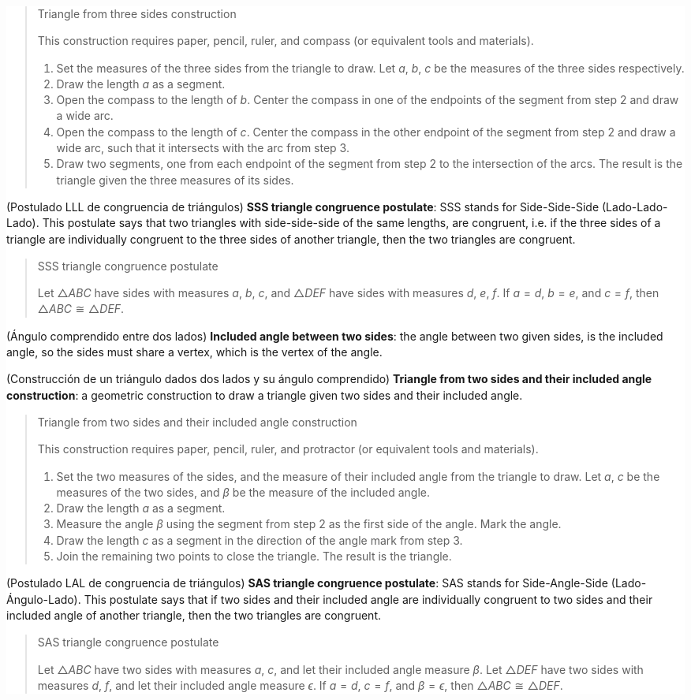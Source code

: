 > Triangle from three sides construction
>
> This construction requires paper, pencil, ruler, and compass (or equivalent tools and materials).
> 1. Set the measures of the three sides from the triangle to draw. Let $a$, $b$, $c$ be the measures of the three sides respectively.
> 2. Draw the length $a$ as a segment.
> 3. Open the compass to the length of $b$. Center the compass in one of the endpoints of the segment from step 2 and draw a wide arc.
> 4. Open the compass to the length of $c$. Center the compass in the other endpoint of the segment from step 2 and draw a wide arc, such that it intersects with the arc from step 3.
> 5. Draw two segments, one from each endpoint of the segment from step 2 to the intersection of the arcs. The result is the triangle given the three measures of its sides.

(Postulado LLL de congruencia de triángulos)
**SSS triangle congruence postulate**: SSS stands for Side-Side-Side (Lado-Lado-Lado). This postulate says that two triangles with side-side-side of the same lengths, are congruent, i.e. if the three sides of a triangle are individually congruent to the three sides of another triangle, then the two triangles are congruent.

> SSS triangle congruence postulate
>
> Let $\triangle ABC$ have sides with measures $a$, $b$, $c$, and $\triangle DEF$ have sides with measures $d$, $e$, $f$. If $a = d$, $b = e$, and $c = f$, then $\triangle ABC \cong \triangle DEF$.

(Ángulo comprendido entre dos lados)
**Included angle between two sides**: the angle between two given sides, is the included angle, so the sides must share a vertex, which is the vertex of the angle.

(Construcción de un triángulo dados dos lados y su ángulo comprendido)
**Triangle from two sides and their included angle construction**: a geometric construction to draw a triangle given two sides and their included angle.

> Triangle from two sides and their included angle construction
>
> This construction requires paper, pencil, ruler, and protractor (or equivalent tools and materials).
> 1. Set the two measures of the sides, and the measure of their included angle from the triangle to draw. Let $a$, $c$ be the measures of the two sides, and $\beta$ be the measure of the included angle.
> 2. Draw the length $a$ as a segment.
> 3. Measure the angle $\beta$ using the segment from step 2 as the first side of the angle. Mark the angle.
> 4. Draw the length $c$ as a segment in the direction of the angle mark from step 3.
> 5. Join the remaining two points to close the triangle. The result is the triangle.

(Postulado LAL de congruencia de triángulos)
**SAS triangle congruence postulate**: SAS stands for Side-Angle-Side (Lado-Ángulo-Lado). This postulate says that if two sides and their included angle are individually congruent to two sides and their included angle of another triangle, then the two triangles are congruent.

> SAS triangle congruence postulate
>
> Let $\triangle ABC$ have two sides with measures $a$, $c$, and let their included angle measure $\beta$. Let $\triangle DEF$ have two sides with measures $d$, $f$, and let their included angle measure $\epsilon$. If $a = d$, $c = f$, and $\beta = \epsilon$, then $\triangle ABC \cong \triangle DEF$.

